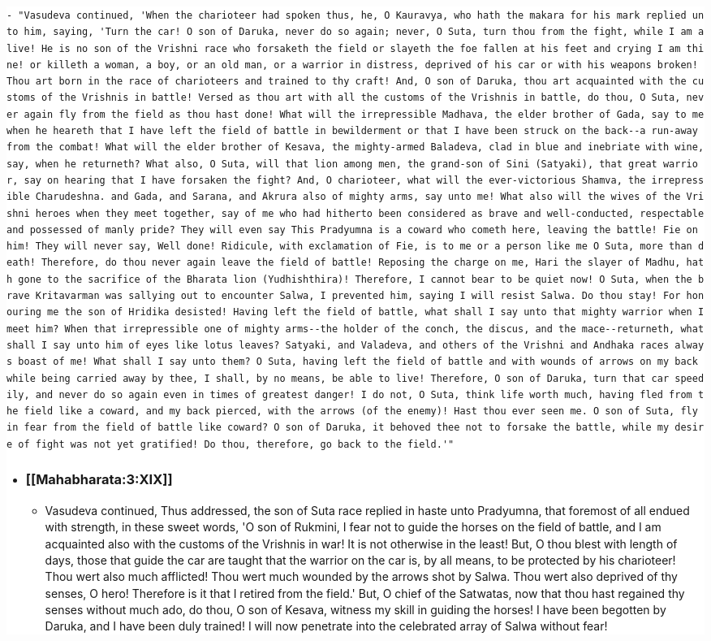 	- "Vasudeva continued, 'When the charioteer had spoken thus, he, O Kauravya, who hath the makara for his mark replied unto him, saying, 'Turn the car! O son of Daruka, never do so again; never, O Suta, turn thou from the fight, while I am alive! He is no son of the Vrishni race who forsaketh the field or slayeth the foe fallen at his feet and crying I am thine! or killeth a woman, a boy, or an old man, or a warrior in distress, deprived of his car or with his weapons broken! Thou art born in the race of charioteers and trained to thy craft! And, O son of Daruka, thou art acquainted with the customs of the Vrishnis in battle! Versed as thou art with all the customs of the Vrishnis in battle, do thou, O Suta, never again fly from the field as thou hast done! What will the irrepressible Madhava, the elder brother of Gada, say to me when he heareth that I have left the field of battle in bewilderment or that I have been struck on the back--a run-away from the combat! What will the elder brother of Kesava, the mighty-armed Baladeva, clad in blue and inebriate with wine, say, when he returneth? What also, O Suta, will that lion among men, the grand-son of Sini (Satyaki), that great warrior, say on hearing that I have forsaken the fight? And, O charioteer, what will the ever-victorious Shamva, the irrepressible Charudeshna. and Gada, and Sarana, and Akrura also of mighty arms, say unto me! What also will the wives of the Vrishni heroes when they meet together, say of me who had hitherto been considered as brave and well-conducted, respectable and possessed of manly pride? They will even say This Pradyumna is a coward who cometh here, leaving the battle! Fie on him! They will never say, Well done! Ridicule, with exclamation of Fie, is to me or a person like me O Suta, more than death! Therefore, do thou never again leave the field of battle! Reposing the charge on me, Hari the slayer of Madhu, hath gone to the sacrifice of the Bharata lion (Yudhishthira)! Therefore, I cannot bear to be quiet now! O Suta, when the brave Kritavarman was sallying out to encounter Salwa, I prevented him, saying I will resist Salwa. Do thou stay! For honouring me the son of Hridika desisted! Having left the field of battle, what shall I say unto that mighty warrior when I meet him? When that irrepressible one of mighty arms--the holder of the conch, the discus, and the mace--returneth, what shall I say unto him of eyes like lotus leaves? Satyaki, and Valadeva, and others of the Vrishni and Andhaka races always boast of me! What shall I say unto them? O Suta, having left the field of battle and with wounds of arrows on my back while being carried away by thee, I shall, by no means, be able to live! Therefore, O son of Daruka, turn that car speedily, and never do so again even in times of greatest danger! I do not, O Suta, think life worth much, having fled from the field like a coward, and my back pierced, with the arrows (of the enemy)! Hast thou ever seen me. O son of Suta, fly in fear from the field of battle like coward? O son of Daruka, it behoved thee not to forsake the battle, while my desire of fight was not yet gratified! Do thou, therefore, go back to the field.'"
- ### [[Mahabharata:3:XIX]]
	- Vasudeva continued, Thus addressed, the son of Suta race replied in haste unto Pradyumna, that foremost of all endued with strength, in these sweet words, 'O son of Rukmini, I fear not to guide the horses on the field of battle, and I am acquainted also with the customs of the Vrishnis in war! It is not otherwise in the least! But, O thou blest with length of days, those that guide the car are taught that the warrior on the car is, by all means, to be protected by his charioteer! Thou wert also much afflicted! Thou wert much wounded by the arrows shot by Salwa. Thou wert also deprived of thy senses, O hero! Therefore is it that I retired from the field.' But, O chief of the Satwatas, now that thou hast regained thy senses without much ado, do thou, O son of Kesava, witness my skill in guiding the horses! I have been begotten by Daruka, and I have been duly trained! I will now penetrate into the celebrated array of Salwa without fear!